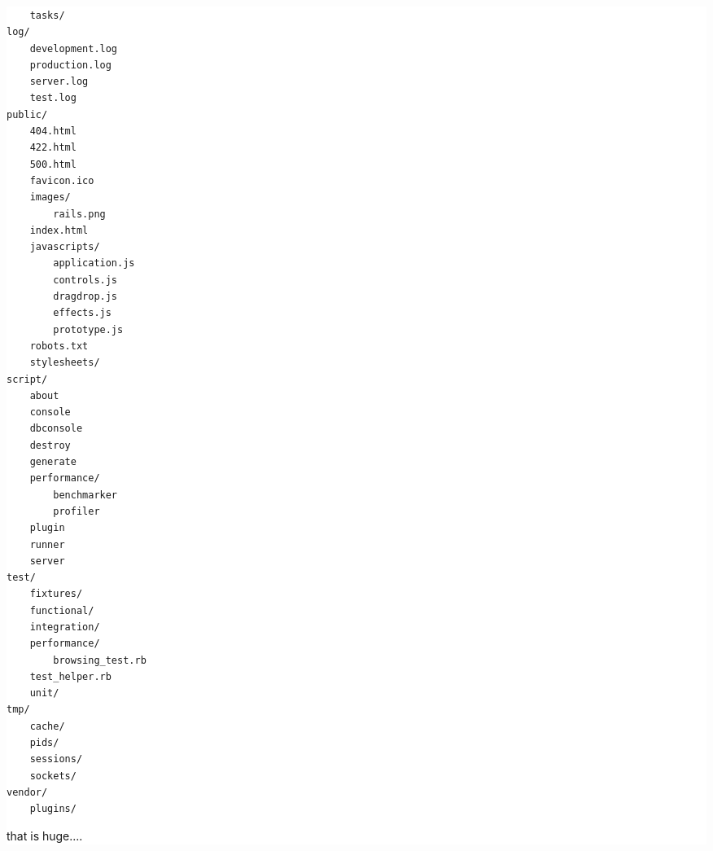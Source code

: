         tasks/
    log/
        development.log
        production.log
        server.log
        test.log
    public/
        404.html
        422.html
        500.html
        favicon.ico
        images/
            rails.png
        index.html
        javascripts/
            application.js
            controls.js
            dragdrop.js
            effects.js
            prototype.js
        robots.txt
        stylesheets/
    script/
        about
        console
        dbconsole
        destroy
        generate
        performance/
            benchmarker
            profiler
        plugin
        runner
        server
    test/
        fixtures/
        functional/
        integration/
        performance/
            browsing_test.rb
        test_helper.rb
        unit/
    tmp/
        cache/
        pids/
        sessions/
        sockets/
    vendor/
        plugins/

that is huge....
